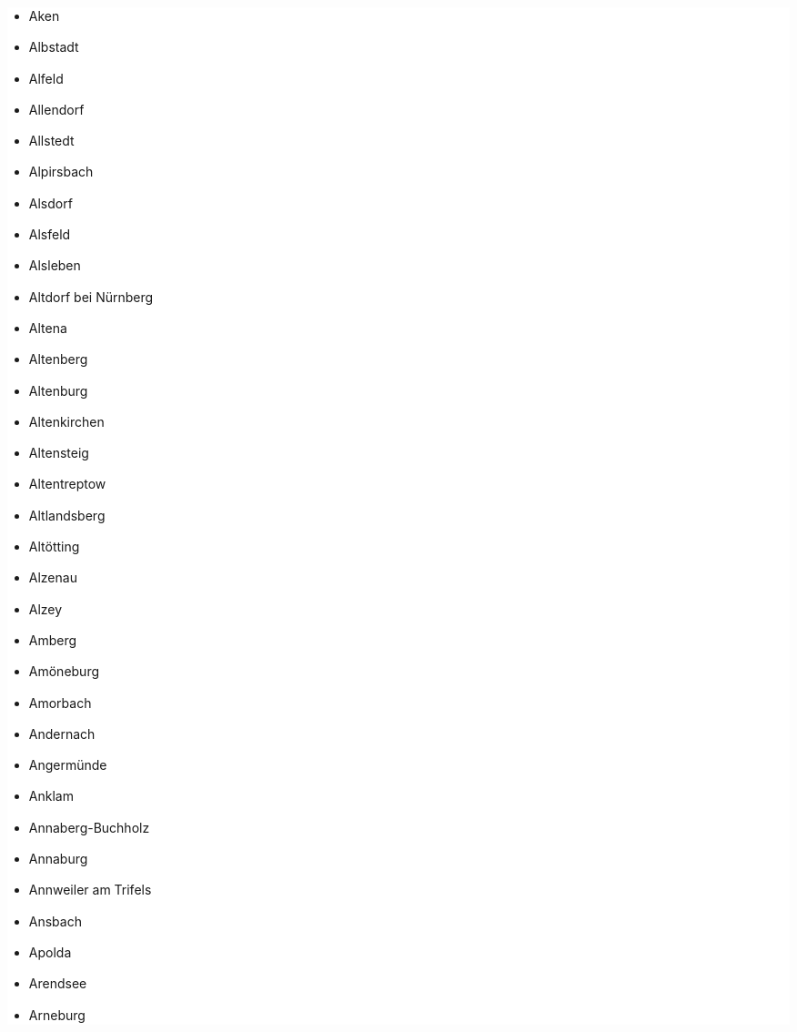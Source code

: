 - Aken

- Albstadt

- Alfeld

- Allendorf

- Allstedt

- Alpirsbach

- Alsdorf

- Alsfeld

- Alsleben

- Altdorf bei Nürnberg

- Altena

- Altenberg

- Altenburg

- Altenkirchen

- Altensteig

- Altentreptow

- Altlandsberg

- Altötting

- Alzenau

- Alzey

- Amberg

- Amöneburg

- Amorbach

- Andernach

- Angermünde

- Anklam

- Annaberg-Buchholz

- Annaburg

- Annweiler am Trifels

- Ansbach

- Apolda

- Arendsee

- Arneburg
